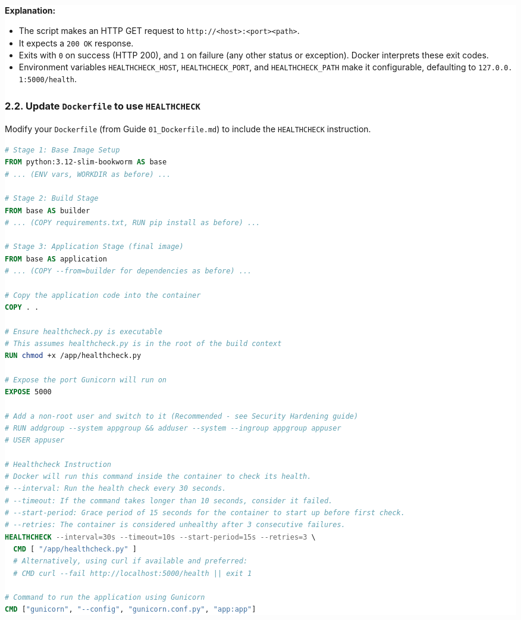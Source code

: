 **Explanation:**
*   The script makes an HTTP GET request to `http://<host>:<port><path>`.
*   It expects a `200 OK` response.
*   Exits with `0` on success (HTTP 200), and `1` on failure (any other status or exception). Docker interprets these exit codes.
*   Environment variables `HEALTHCHECK_HOST`, `HEALTHCHECK_PORT`, and `HEALTHCHECK_PATH` make it configurable, defaulting to `127.0.0.1:5000/health`.

### 2.2. Update `Dockerfile` to use `HEALTHCHECK`

Modify your `Dockerfile` (from Guide `01_Dockerfile.md`) to include the `HEALTHCHECK` instruction.

```dockerfile
# Stage 1: Base Image Setup
FROM python:3.12-slim-bookworm AS base
# ... (ENV vars, WORKDIR as before) ...

# Stage 2: Build Stage
FROM base AS builder
# ... (COPY requirements.txt, RUN pip install as before) ...

# Stage 3: Application Stage (final image)
FROM base AS application
# ... (COPY --from=builder for dependencies as before) ...

# Copy the application code into the container
COPY . .

# Ensure healthcheck.py is executable
# This assumes healthcheck.py is in the root of the build context
RUN chmod +x /app/healthcheck.py

# Expose the port Gunicorn will run on
EXPOSE 5000

# Add a non-root user and switch to it (Recommended - see Security Hardening guide)
# RUN addgroup --system appgroup && adduser --system --ingroup appgroup appuser
# USER appuser

# Healthcheck Instruction
# Docker will run this command inside the container to check its health.
# --interval: Run the health check every 30 seconds.
# --timeout: If the command takes longer than 10 seconds, consider it failed.
# --start-period: Grace period of 15 seconds for the container to start up before first check.
# --retries: The container is considered unhealthy after 3 consecutive failures.
HEALTHCHECK --interval=30s --timeout=10s --start-period=15s --retries=3 \
  CMD [ "/app/healthcheck.py" ]
  # Alternatively, using curl if available and preferred:
  # CMD curl --fail http://localhost:5000/health || exit 1

# Command to run the application using Gunicorn
CMD ["gunicorn", "--config", "gunicorn.conf.py", "app:app"]
```
